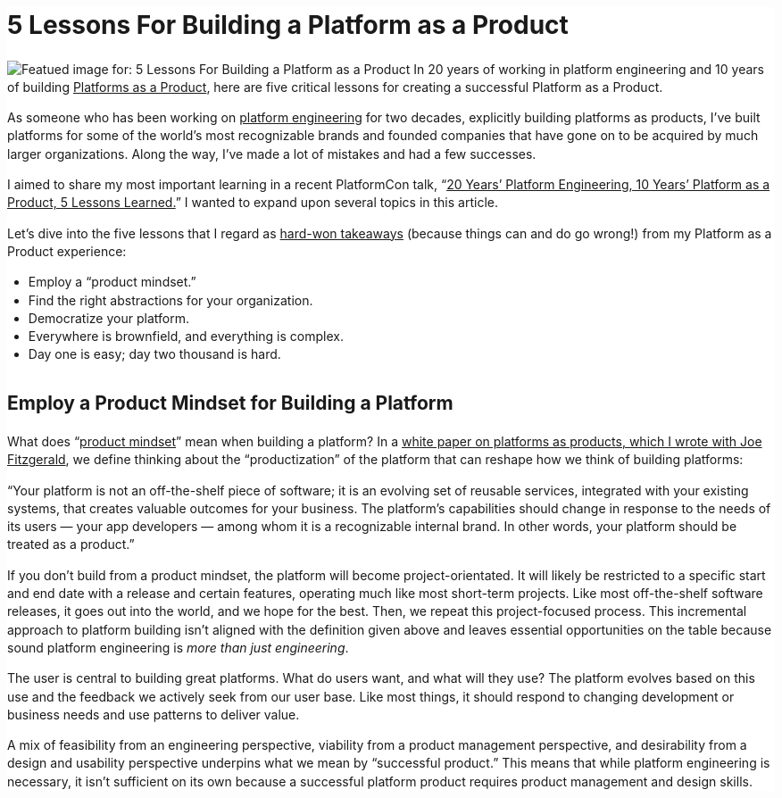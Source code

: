 # 5 Lessons For Building a Platform as a Product
![Featued image for: 5 Lessons For Building a Platform as a Product](https://cdn.thenewstack.io/media/2024/08/b965a04e-calendar-1763587_1280-1024x748.png)
In 20 years of working in platform engineering and 10 years of building [Platforms as a Product](https://thenewstack.io/platform-as-a-product-in-4-steps/), here are five critical lessons for creating a successful Platform as a Product.

As someone who has been working on [platform engineering](https://thenewstack.io/platform-engineering-is-for-everyone/) for two decades, explicitly building platforms as products, I’ve built platforms for some of the world’s most recognizable brands and founded companies that have gone on to be acquired by much larger organizations. Along the way, I’ve made a lot of mistakes and had a few successes.

I aimed to share my most important learning in a recent PlatformCon talk, “[20 Years’ Platform Engineering, 10 Years’ Platform as a Product, 5 Lessons Learned.](https://www.youtube.com/watch?v=D5KVXPyuvd4)” I wanted to expand upon several topics in this article.

Let’s dive into the five lessons that I regard as [hard-won takeaways](https://www.infoq.com/presentations/project-success/) (because things can and do go wrong!) from my Platform as a Product experience:

- Employ a “product mindset.”
- Find the right abstractions for your organization.
- Democratize your platform.
- Everywhere is brownfield, and everything is complex.
- Day one is easy; day two thousand is hard.
## Employ a Product Mindset for Building a Platform
What does “[product mindset](https://thenewstack.io/platform-engineering-demands-a-product-mindset/)” mean when building a platform? In a [white paper on platforms as products, which I wrote with Joe Fitzgerald](https://wearemomentum.ai/whitepapers/2017-platform-as-a-product-whitepaper.pdf), we define thinking about the “productization” of the platform that can reshape how we think of building platforms:

“Your platform is not an off-the-shelf piece of software; it is an evolving set of reusable services, integrated with your existing systems, that creates valuable outcomes for your business. The platform’s capabilities should change in response to the needs of its users — your app developers — among whom it is a recognizable internal brand. In other words, your platform should be treated as a product.”

If you don’t build from a product mindset, the platform will become project-orientated. It will likely be restricted to a specific start and end date with a release and certain features, operating much like most short-term projects. Like most off-the-shelf software releases, it goes out into the world, and we hope for the best. Then, we repeat this project-focused process. This incremental approach to platform building isn’t aligned with the definition given above and leaves essential opportunities on the table because sound platform engineering is *more than just engineering*.

The user is central to building great platforms. What do users want, and what will they use? The platform evolves based on this use and the feedback we actively seek from our user base. Like most things, it should respond to changing development or business needs and use patterns to deliver value.

A mix of feasibility from an engineering perspective, viability from a product management perspective, and desirability from a design and usability perspective underpins what we mean by “successful product.” This means that while platform engineering is necessary, it isn’t sufficient on its own because a successful platform product requires product management and design skills.
